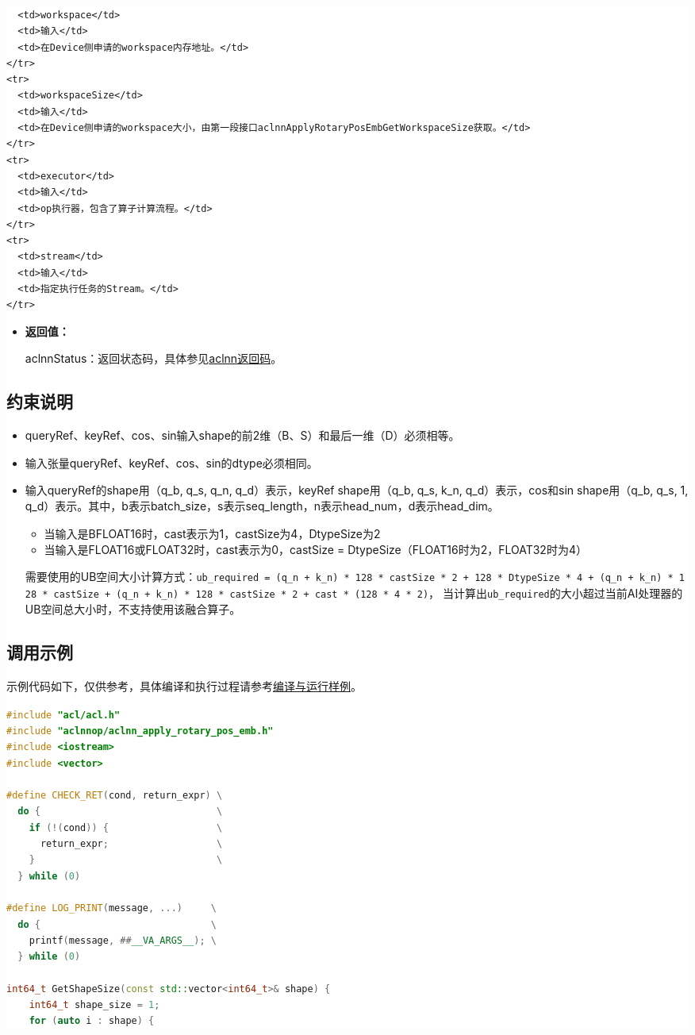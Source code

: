       <td>workspace</td>
      <td>输入</td>
      <td>在Device侧申请的workspace内存地址。</td>
    </tr>
    <tr>
      <td>workspaceSize</td>
      <td>输入</td>
      <td>在Device侧申请的workspace大小，由第一段接口aclnnApplyRotaryPosEmbGetWorkspaceSize获取。</td>
    </tr>
    <tr>
      <td>executor</td>
      <td>输入</td>
      <td>op执行器，包含了算子计算流程。</td>
    </tr>
    <tr>
      <td>stream</td>
      <td>输入</td>
      <td>指定执行任务的Stream。</td>
    </tr>
  </tbody>
  </table>

- **返回值：**

  aclnnStatus：返回状态码，具体参见[aclnn返回码](../../../docs/context/aclnn返回码.md)。

## 约束说明

  - queryRef、keyRef、cos、sin输入shape的前2维（B、S）和最后一维（D）必须相等。
  - 输入张量queryRef、keyRef、cos、sin的dtype必须相同。
  - 输入queryRef的shape用（q_b, q_s, q_n, q_d）表示，keyRef shape用（q_b, q_s, k_n, q_d）表示，cos和sin shape用（q_b, q_s, 1, q_d）表示。其中，b表示batch_size，s表示seq_length，n表示head_num，d表示head_dim。

    - 当输入是BFLOAT16时，cast表示为1，castSize为4，DtypeSize为2
    - 当输入是FLOAT16或FLOAT32时，cast表示为0，castSize = DtypeSize（FLOAT16时为2，FLOAT32时为4）

    需要使用的UB空间大小计算方式：`ub_required = (q_n + k_n) * 128 * castSize * 2 + 128 * DtypeSize * 4 + (q_n + k_n) * 128 * castSize + (q_n + k_n) * 128 * castSize * 2 + cast * (128 * 4 * 2)`，
    当计算出`ub_required`的大小超过当前AI处理器的UB空间总大小时，不支持使用该融合算子。


## 调用示例

示例代码如下，仅供参考，具体编译和执行过程请参考[编译与运行样例](common/编译与运行样例.md)。

```Cpp
#include "acl/acl.h"
#include "aclnnop/aclnn_apply_rotary_pos_emb.h"
#include <iostream>
#include <vector>

#define CHECK_RET(cond, return_expr) \
  do {                               \
    if (!(cond)) {                   \
      return_expr;                   \
    }                                \
  } while (0)

#define LOG_PRINT(message, ...)     \
  do {                              \
    printf(message, ##__VA_ARGS__); \
  } while (0)

int64_t GetShapeSize(const std::vector<int64_t>& shape) {
    int64_t shape_size = 1;
    for (auto i : shape) {
```